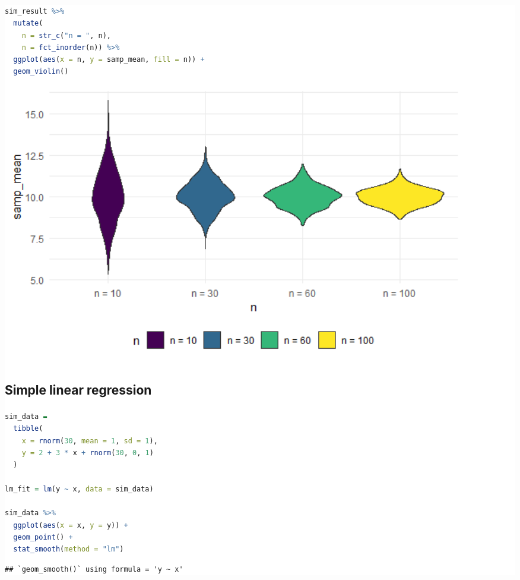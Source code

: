 ``` r
sim_result %>% 
  mutate(
    n = str_c("n = ", n),
    n = fct_inorder(n)) %>% 
  ggplot(aes(x = n, y = samp_mean, fill = n)) +
  geom_violin()
```

<img src="simulation_files/figure-gfm/unnamed-chunk-7-1.png" width="90%" />

## Simple linear regression

``` r
sim_data = 
  tibble(
    x = rnorm(30, mean = 1, sd = 1),
    y = 2 + 3 * x + rnorm(30, 0, 1)
  )

lm_fit = lm(y ~ x, data = sim_data)

sim_data %>% 
  ggplot(aes(x = x, y = y)) +
  geom_point() +
  stat_smooth(method = "lm")
```

    ## `geom_smooth()` using formula = 'y ~ x'

